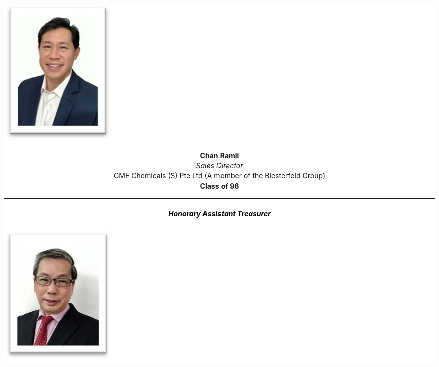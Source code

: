 <img src="/images/chan%20ramli%20new.jpg" alt="Mr-Ramli-Chan" style="width:25%;">  


<p style="text-align:center;"> <strong>Chan Ramli
</strong><br><em>Sales Director
</em><br>GME Chemicals (S) Pte Ltd (A member of the Biesterfeld Group)<br><strong>Class of 96</strong></p>

***
<h5 style="color:black" align="center">Honorary Assistant Treasurer
</h5>
<style>  
img {  
  display: block;  
  margin-left: auto;  
  margin-right: auto;  
}  
</style>  
<img src="/images/lee%20hay%20keong%20new.jpg" alt="Mr-Lee-Hay-Keong" style="width:25%;">  
  